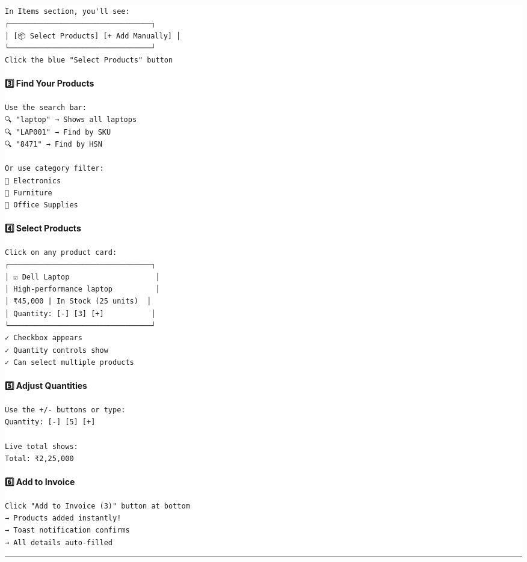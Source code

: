 ```
In Items section, you'll see:
┌─────────────────────────────────┐
│ [📦 Select Products] [+ Add Manually] │
└─────────────────────────────────┘
Click the blue "Select Products" button
```

#### 3️⃣ **Find Your Products**

```
Use the search bar:
🔍 "laptop" → Shows all laptops
🔍 "LAP001" → Find by SKU
🔍 "8471" → Find by HSN

Or use category filter:
📁 Electronics
📁 Furniture
📁 Office Supplies
```

#### 4️⃣ **Select Products**

```
Click on any product card:
┌─────────────────────────────────┐
│ ☑ Dell Laptop                    │
│ High-performance laptop          │
│ ₹45,000 | In Stock (25 units)  │
│ Quantity: [-] [3] [+]           │
└─────────────────────────────────┘
✓ Checkbox appears
✓ Quantity controls show
✓ Can select multiple products
```

#### 5️⃣ **Adjust Quantities**

```
Use the +/- buttons or type:
Quantity: [-] [5] [+]

Live total shows:
Total: ₹2,25,000
```

#### 6️⃣ **Add to Invoice**

```
Click "Add to Invoice (3)" button at bottom
→ Products added instantly!
→ Toast notification confirms
→ All details auto-filled
```

---